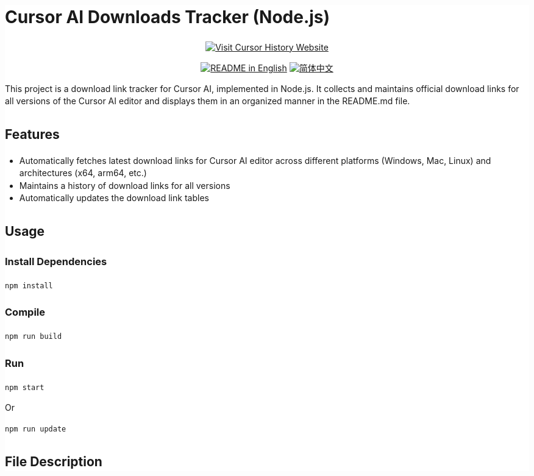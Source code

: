 # Cursor AI Downloads Tracker (Node.js)

<div align="center">
 <p align="center">
  <a href="https://cursorhistory.com" target="_blank"><img alt="Visit Cursor History Website" src="https://img.shields.io/badge/🌐_Visit_Cursor_History_Website-0078D7?style=for-the-badge&logo=cursor&logoColor=white"></a>
 </p>
 <p align="center">
  <a href="./README.md"><img alt="README in English" src="https://img.shields.io/badge/English-d9d9d9"></a>
  <a href="./README_CN.md"><img alt="简体中文" src="https://img.shields.io/badge/简体中文-d9d9d9"></a>
</p>
</div>

This project is a download link tracker for Cursor AI, implemented in Node.js. It collects and maintains official download links for all versions of the Cursor AI editor and displays them in an organized manner in the README.md file.

## Features

- Automatically fetches latest download links for Cursor AI editor across different platforms (Windows, Mac, Linux) and architectures (x64, arm64, etc.)
- Maintains a history of download links for all versions
- Automatically updates the download link tables

## Usage

### Install Dependencies

```bash
npm install
```

### Compile

```bash
npm run build
```

### Run

```bash
npm start
```

Or

```bash
npm run update
```

## File Description
